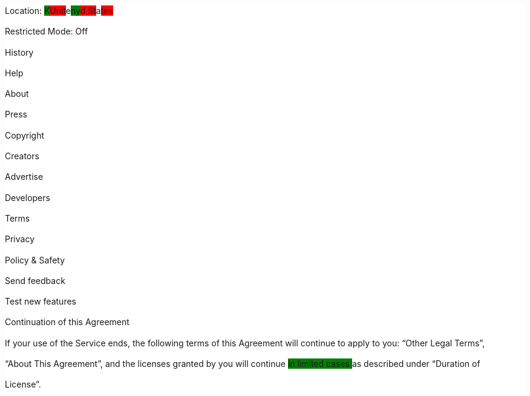 

Location: <span style="background-color: green;">K</span><span style="background-color: red;">Unit</span>e<span style="background-color: green;">ny</span><span style="background-color: red;">d St</span>a<span style="background-color: red;">tes</span> 


 


Restricted Mode: Off 


 


History


 


Help


About


 Press


 Copyright


 Creators


 Advertise


 Developers


Terms


 Privacy


 Policy & Safety 


Send feedback


 Test new features 


Continuation of this Agreement


If your use of the Service ends, the following terms of this Agreement will continue to apply to you: “Other Legal Terms”,


“About This Agreement”, and the licenses granted by you will continue <span style="background-color: green;">in limited cases </span>as described under “Duration of<span style="background-color: red;"> </span><span style="background-color: green;">


</span>License”.

